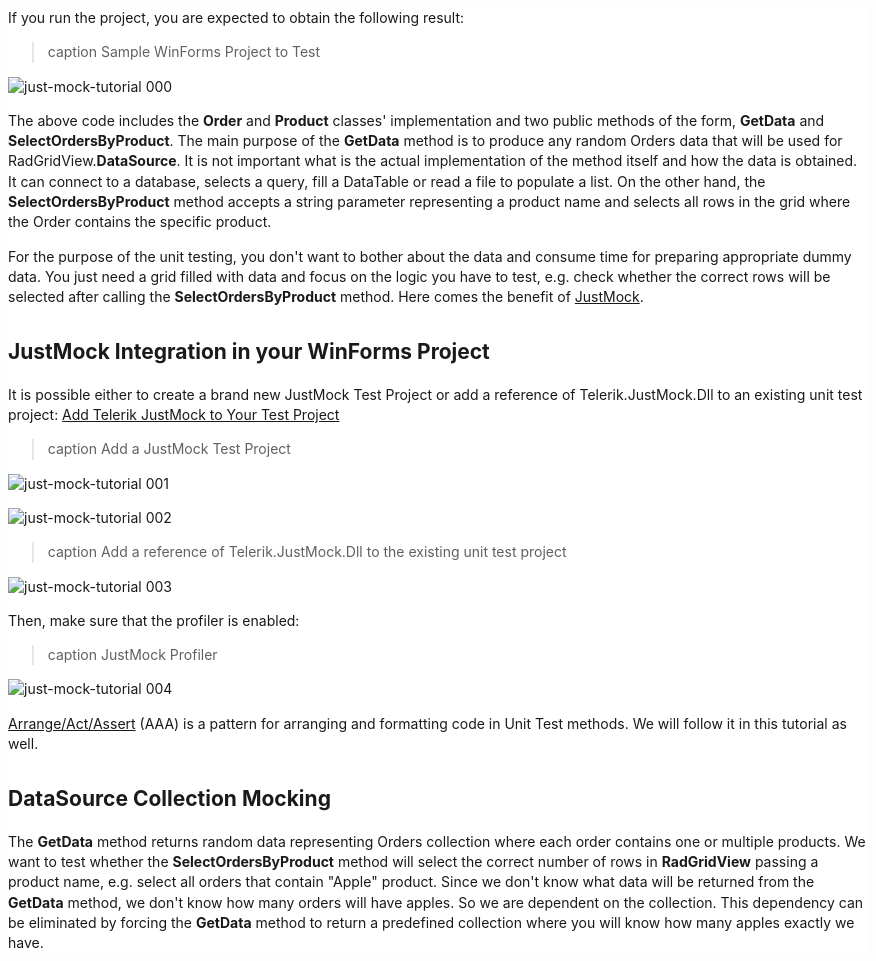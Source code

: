 If you run the project, you are expected to obtain the following result:

>caption Sample WinForms Project to Test

![just-mock-tutorial 000](images/just-mock-tutorial000.png)

The above code includes the **Order** and **Product** classes' implementation and two public methods of the form, **GetData** and **SelectOrdersByProduct**. The main purpose of the **GetData** method is to produce any random Orders data that will be used for RadGridView.**DataSource**. It is not important what is the actual implementation of the method itself and how the data is obtained. It can connect to a database, selects a query, fill a DataTable or read a file to populate a list. On the other hand, the **SelectOrdersByProduct** method accepts a string parameter representing a product name and selects all rows in the grid where the Order contains the specific product.

For the purpose of the unit testing, you don't want to bother about the data and consume time for preparing appropriate dummy data. You just need a grid filled with data and focus on the logic you have to test, e.g. check whether the correct rows will be selected after calling the **SelectOrdersByProduct** method. Here comes the benefit of [JustMock](https://www.telerik.com/products/mocking.aspx).

## JustMock Integration in your WinForms Project

It is possible either to create a brand new JustMock Test Project or add a reference of Telerik.JustMock.Dll to an existing unit test project: [Add Telerik JustMock to Your Test Project](https://docs.telerik.com/devtools/justmock/getting-started/configuration/using-telerik-justmock-in-your-test-project)
                      
>caption Add a JustMock Test Project

![just-mock-tutorial 001](images/just-mock-tutorial001.png)

![just-mock-tutorial 002](images/just-mock-tutorial002.png)

>caption Add a reference of Telerik.JustMock.Dll to the existing unit test project

![just-mock-tutorial 003](images/just-mock-tutorial003.png)

Then, make sure that the profiler is enabled:

>caption JustMock Profiler

![just-mock-tutorial 004](images/just-mock-tutorial004.png)

[Arrange/Act/Assert](https://docs.telerik.com/devtools/justmock/basic-usage/arrange-act-assert) (AAA) is a pattern for arranging and formatting code in Unit Test methods. We will follow it in this tutorial as well.

## DataSource Collection Mocking

The **GetData** method returns random data representing Orders collection where each order contains one or multiple products. We want to test whether the **SelectOrdersByProduct** method will select the correct number of rows in **RadGridView** passing a product name, e.g. select all orders that contain "Apple" product. Since we don't know what data will be returned from the **GetData** method, we don't know how many orders will have apples. So we are dependent on the collection. This dependency can be eliminated by forcing the **GetData** method to return a predefined collection where you will know how many apples exactly we have. 
